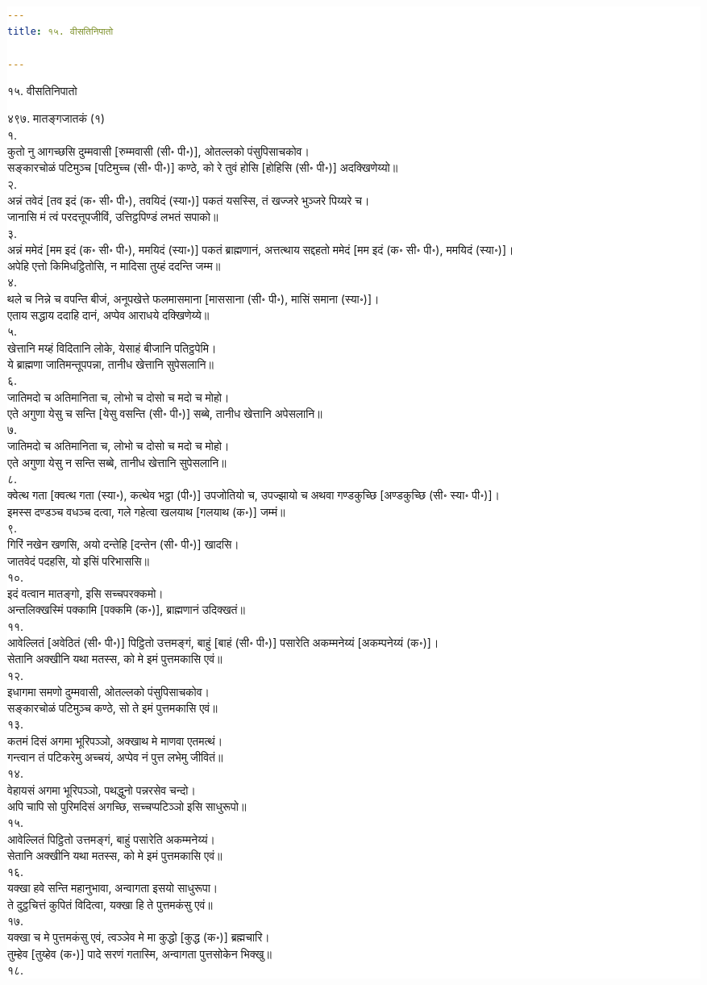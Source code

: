 ```yaml
---
title: १५. वीसतिनिपातो

---
```

१५. वीसतिनिपातो  
  
४९७. मातङ्गजातकं (१)  
१.  
कुतो नु आगच्छसि दुम्मवासी [रुम्मवासी (सी॰ पी॰)], ओतल्लको पंसुपिसाचकोव।  
सङ्कारचोळं पटिमुञ्च [पटिमुच्च (सी॰ पी॰)] कण्ठे, को रे तुवं होसि [होहिसि (सी॰ पी॰)] अदक्खिणेय्यो॥  
२.  
अन्नं तवेदं [तव इदं (क॰ सी॰ पी॰), तवयिदं (स्या॰)] पकतं यसस्सि, तं खज्जरे भुञ्जरे पिय्यरे च।  
जानासि मं त्वं परदत्तूपजीविं, उत्तिट्ठपिण्डं लभतं सपाको॥  
३.  
अन्नं ममेदं [मम इदं (क॰ सी॰ पी॰), ममयिदं (स्या॰)] पकतं ब्राह्मणानं, अत्तत्थाय सद्दहतो ममेदं [मम इदं (क॰ सी॰ पी॰), ममयिदं (स्या॰)]।  
अपेहि एत्तो किमिधट्ठितोसि, न मादिसा तुय्हं ददन्ति जम्म॥  
४.  
थले च निन्ने च वपन्ति बीजं, अनूपखेत्ते फलमासमाना [माससाना (सी॰ पी॰), मासिं समाना (स्या॰)]।  
एताय सद्धाय ददाहि दानं, अप्पेव आराधये दक्खिणेय्ये॥  
५.  
खेत्तानि मय्हं विदितानि लोके, येसाहं बीजानि पतिट्ठपेमि।  
ये ब्राह्मणा जातिमन्तूपपन्ना, तानीध खेत्तानि सुपेसलानि॥  
६.  
जातिमदो च अतिमानिता च, लोभो च दोसो च मदो च मोहो।  
एते अगुणा येसु च सन्ति [येसु वसन्ति (सी॰ पी॰)] सब्बे, तानीध खेत्तानि अपेसलानि॥  
७.  
जातिमदो च अतिमानिता च, लोभो च दोसो च मदो च मोहो।  
एते अगुणा येसु न सन्ति सब्बे, तानीध खेत्तानि सुपेसलानि॥  
८.  
क्वेत्थ गता [क्वत्थ गता (स्या॰), कत्थेव भट्ठा (पी॰)] उपजोतियो च, उपज्झायो च अथवा गण्डकुच्छि [अण्डकुच्छि (सी॰ स्या॰ पी॰)]।  
इमस्स दण्डञ्च वधञ्च दत्वा, गले गहेत्वा खलयाथ [गलयाथ (क॰)] जम्मं॥  
९.  
गिरिं नखेन खणसि, अयो दन्तेहि [दन्तेन (सी॰ पी॰)] खादसि।  
जातवेदं पदहसि, यो इसिं परिभाससि॥  
१०.  
इदं वत्वान मातङ्गो, इसि सच्चपरक्कमो।  
अन्तलिक्खस्मिं पक्कामि [पक्कमि (क॰)], ब्राह्मणानं उदिक्खतं॥  
११.  
आवेल्लितं [अवेठितं (सी॰ पी॰)] पिट्ठितो उत्तमङ्गं, बाहुं [बाहं (सी॰ पी॰)] पसारेति अकम्मनेय्यं [अकम्पनेय्यं (क॰)]।  
सेतानि अक्खीनि यथा मतस्स, को मे इमं पुत्तमकासि एवं॥  
१२.  
इधागमा समणो दुम्मवासी, ओतल्लको पंसुपिसाचकोव।  
सङ्कारचोळं पटिमुञ्च कण्ठे, सो ते इमं पुत्तमकासि एवं॥  
१३.  
कतमं दिसं अगमा भूरिपञ्ञो, अक्खाथ मे माणवा एतमत्थं।  
गन्त्वान तं पटिकरेमु अच्चयं, अप्पेव नं पुत्त लभेमु जीवितं॥  
१४.  
वेहायसं अगमा भूरिपञ्ञो, पथद्धुनो पन्नरसेव चन्दो।  
अपि चापि सो पुरिमदिसं अगच्छि, सच्चप्पटिञ्ञो इसि साधुरूपो॥  
१५.  
आवेल्लितं पिट्ठितो उत्तमङ्गं, बाहुं पसारेति अकम्मनेय्यं।  
सेतानि अक्खीनि यथा मतस्स, को मे इमं पुत्तमकासि एवं॥  
१६.  
यक्खा हवे सन्ति महानुभावा, अन्वागता इसयो साधुरूपा।  
ते दुट्ठचित्तं कुपितं विदित्वा, यक्खा हि ते पुत्तमकंसु एवं॥  
१७.  
यक्खा च मे पुत्तमकंसु एवं, त्वञ्ञेव मे मा कुद्धो [कुद्ध (क॰)] ब्रह्मचारि।  
तुम्हेव [तुय्हेव (क॰)] पादे सरणं गतास्मि, अन्वागता पुत्तसोकेन भिक्खु॥  
१८.  